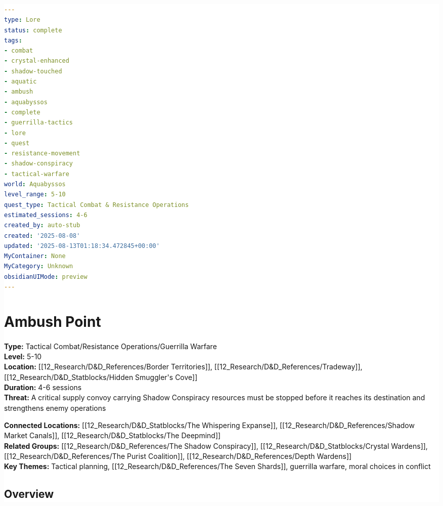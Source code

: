 ```yaml
---
type: Lore
status: complete
tags:
- combat
- crystal-enhanced
- shadow-touched
- aquatic
- ambush
- aquabyssos
- complete
- guerrilla-tactics
- lore
- quest
- resistance-movement
- shadow-conspiracy
- tactical-warfare
world: Aquabyssos
level_range: 5-10
quest_type: Tactical Combat & Resistance Operations
estimated_sessions: 4-6
created_by: auto-stub
created: '2025-08-08'
updated: '2025-08-13T01:18:34.472845+00:00'
MyContainer: None
MyCategory: Unknown
obsidianUIMode: preview
---
```



# Ambush Point

**Type:** Tactical Combat/Resistance Operations/Guerrilla Warfare  
**Level:** 5-10  
**Location:** [[12_Research/D&D_References/Border Territories]], [[12_Research/D&D_References/Tradeway]], [[12_Research/D&D_Statblocks/Hidden Smuggler's Cove]]  
**Duration:** 4-6 sessions  
**Threat:** A critical supply convoy carrying Shadow Conspiracy resources must be stopped before it reaches its destination and strengthens enemy operations

**Connected Locations:** [[12_Research/D&D_Statblocks/The Whispering Expanse]], [[12_Research/D&D_References/Shadow Market Canals]], [[12_Research/D&D_Statblocks/The Deepmind]]  
**Related Groups:** [[12_Research/D&D_References/The Shadow Conspiracy]], [[12_Research/D&D_Statblocks/Crystal Wardens]], [[12_Research/D&D_References/The Purist Coalition]], [[12_Research/D&D_References/Depth Wardens]]  
**Key Themes:** Tactical planning, [[12_Research/D&D_References/The Seven Shards]], guerrilla warfare, moral choices in conflict

## Overview

